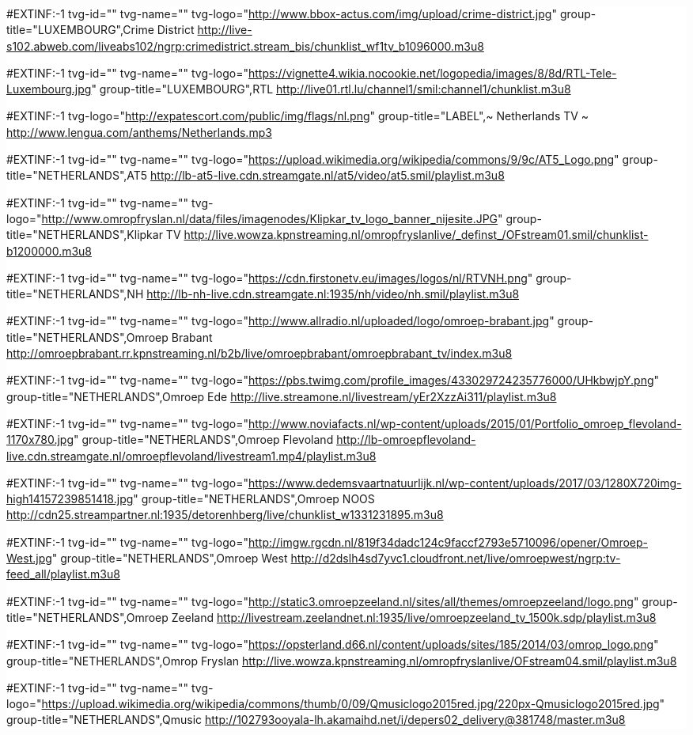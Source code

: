 #EXTINF:-1 tvg-id="" tvg-name="" tvg-logo="http://www.bbox-actus.com/img/upload/crime-district.jpg" group-title="LUXEMBOURG",Crime District
http://live-s102.abweb.com/liveabs102/ngrp:crimedistrict.stream_bis/chunklist_wf1tv_b1096000.m3u8

#EXTINF:-1 tvg-id="" tvg-name="" tvg-logo="https://vignette4.wikia.nocookie.net/logopedia/images/8/8d/RTL-Tele-Luxembourg.jpg" group-title="LUXEMBOURG",RTL
http://live01.rtl.lu/channel1/smil:channel1/chunklist.m3u8

#EXTINF:-1 tvg-logo="http://expatescort.com/public/img/flags/nl.png" group-title="LABEL",~ Netherlands TV ~
http://www.lengua.com/anthems/Netherlands.mp3

#EXTINF:-1 tvg-id="" tvg-name="" tvg-logo="https://upload.wikimedia.org/wikipedia/commons/9/9c/AT5_Logo.png" group-title="NETHERLANDS",AT5
http://lb-at5-live.cdn.streamgate.nl/at5/video/at5.smil/playlist.m3u8

#EXTINF:-1 tvg-id="" tvg-name="" tvg-logo="http://www.omropfryslan.nl/data/files/imagenodes/Klipkar_tv_logo_banner_nijesite.JPG" group-title="NETHERLANDS",Klipkar TV
http://live.wowza.kpnstreaming.nl/omropfryslanlive/_definst_/OFstream01.smil/chunklist-b1200000.m3u8

#EXTINF:-1 tvg-id="" tvg-name="" tvg-logo="https://cdn.firstonetv.eu/images/logos/nl/RTVNH.png" group-title="NETHERLANDS",NH
http://lb-nh-live.cdn.streamgate.nl:1935/nh/video/nh.smil/playlist.m3u8

#EXTINF:-1 tvg-id="" tvg-name="" tvg-logo="http://www.allradio.nl/uploaded/logo/omroep-brabant.jpg" group-title="NETHERLANDS",Omroep Brabant
http://omroepbrabant.rr.kpnstreaming.nl/b2b/live/omroepbrabant/omroepbrabant_tv/index.m3u8

#EXTINF:-1 tvg-id="" tvg-name="" tvg-logo="https://pbs.twimg.com/profile_images/433029724235776000/UHkbwjpY.png" group-title="NETHERLANDS",Omroep Ede
http://live.streamone.nl/livestream/yEr2XzzAi311/playlist.m3u8

#EXTINF:-1 tvg-id="" tvg-name="" tvg-logo="http://www.noviafacts.nl/wp-content/uploads/2015/01/Portfolio_omroep_flevoland-1170x780.jpg" group-title="NETHERLANDS",Omroep Flevoland
http://lb-omroepflevoland-live.cdn.streamgate.nl/omroepflevoland/livestream1.mp4/playlist.m3u8

#EXTINF:-1 tvg-id="" tvg-name="" tvg-logo="https://www.dedemsvaartnatuurlijk.nl/wp-content/uploads/2017/03/1280X720img-high14157239851418.jpg" group-title="NETHERLANDS",Omroep NOOS
http://cdn25.streampartner.nl:1935/detorenhberg/live/chunklist_w1331231895.m3u8

#EXTINF:-1 tvg-id="" tvg-name="" tvg-logo="http://imgw.rgcdn.nl/819f34dadc124c9faccf2793e5710096/opener/Omroep-West.jpg" group-title="NETHERLANDS",Omroep West
http://d2dslh4sd7yvc1.cloudfront.net/live/omroepwest/ngrp:tv-feed_all/playlist.m3u8

#EXTINF:-1 tvg-id="" tvg-name="" tvg-logo="http://static3.omroepzeeland.nl/sites/all/themes/omroepzeeland/logo.png" group-title="NETHERLANDS",Omroep Zeeland
http://livestream.zeelandnet.nl:1935/live/omroepzeeland_tv_1500k.sdp/playlist.m3u8

#EXTINF:-1 tvg-id="" tvg-name="" tvg-logo="https://opsterland.d66.nl/content/uploads/sites/185/2014/03/omrop_logo.png" group-title="NETHERLANDS",Omrop Fryslan
http://live.wowza.kpnstreaming.nl/omropfryslanlive/OFstream04.smil/playlist.m3u8

#EXTINF:-1 tvg-id="" tvg-name="" tvg-logo="https://upload.wikimedia.org/wikipedia/commons/thumb/0/09/Qmusiclogo2015red.jpg/220px-Qmusiclogo2015red.jpg" group-title="NETHERLANDS",Qmusic
http://102793ooyala-lh.akamaihd.net/i/depers02_delivery@381748/master.m3u8
